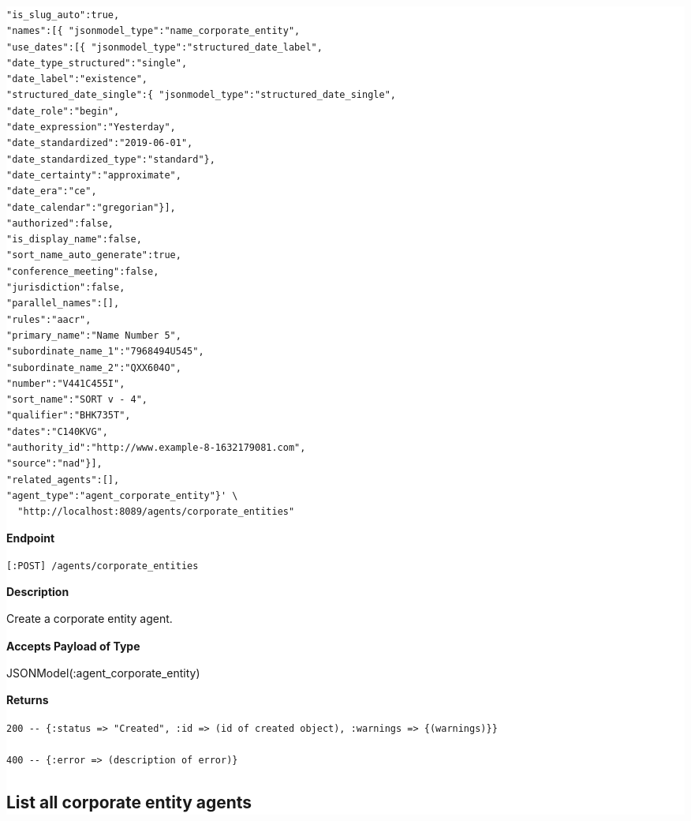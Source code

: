 ```shell
"is_slug_auto":true,
"names":[{ "jsonmodel_type":"name_corporate_entity",
"use_dates":[{ "jsonmodel_type":"structured_date_label",
"date_type_structured":"single",
"date_label":"existence",
"structured_date_single":{ "jsonmodel_type":"structured_date_single",
"date_role":"begin",
"date_expression":"Yesterday",
"date_standardized":"2019-06-01",
"date_standardized_type":"standard"},
"date_certainty":"approximate",
"date_era":"ce",
"date_calendar":"gregorian"}],
"authorized":false,
"is_display_name":false,
"sort_name_auto_generate":true,
"conference_meeting":false,
"jurisdiction":false,
"parallel_names":[],
"rules":"aacr",
"primary_name":"Name Number 5",
"subordinate_name_1":"7968494U545",
"subordinate_name_2":"QXX604O",
"number":"V441C455I",
"sort_name":"SORT v - 4",
"qualifier":"BHK735T",
"dates":"C140KVG",
"authority_id":"http://www.example-8-1632179081.com",
"source":"nad"}],
"related_agents":[],
"agent_type":"agent_corporate_entity"}' \
  "http://localhost:8089/agents/corporate_entities"

```



__Endpoint__

```[:POST] /agents/corporate_entities ```


__Description__

Create a corporate entity agent.

  
  


__Accepts Payload of Type__

JSONModel(:agent_corporate_entity)

__Returns__

  	200 -- {:status => "Created", :id => (id of created object), :warnings => {(warnings)}}

  	400 -- {:error => (description of error)}



## List all corporate entity agents


```